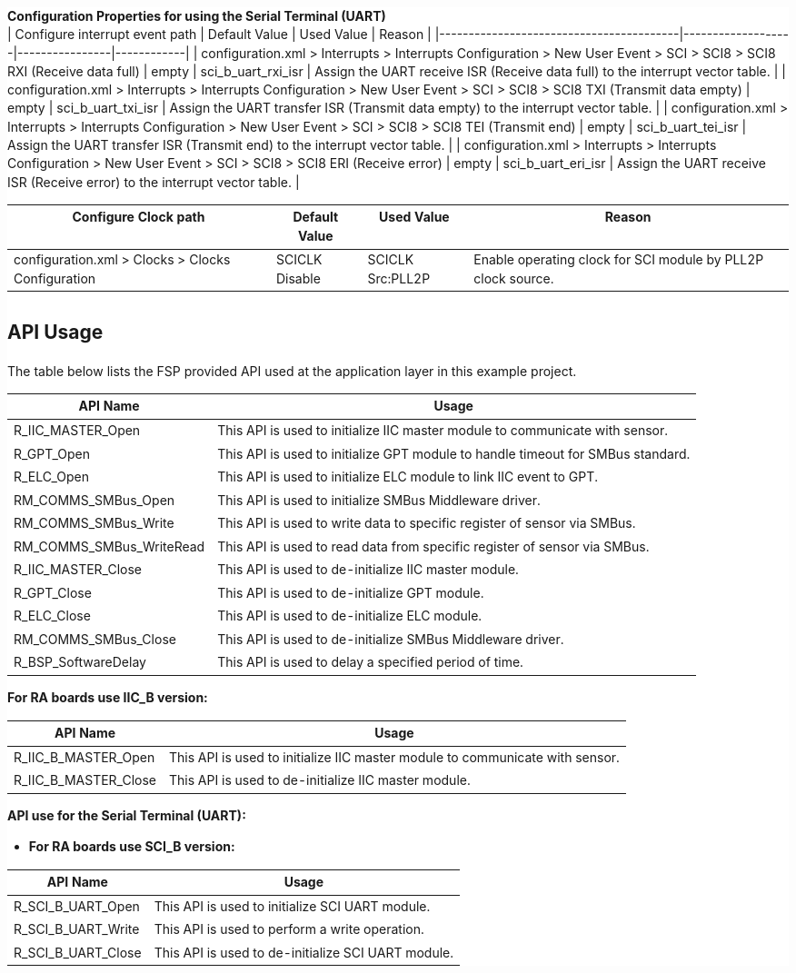 **Configuration Properties for using the Serial Terminal (UART)**   
|   Configure interrupt event path   |   Default Value   |   Used Value   |   Reason   |
|-----------------------------------------|-------------------|----------------|------------|
| configuration.xml > Interrupts > Interrupts Configuration > New User Event > SCI > SCI8 > SCI8 RXI (Receive data full) | empty | sci_b_uart_rxi_isr | Assign the UART receive ISR (Receive data full) to the interrupt vector table. |
| configuration.xml > Interrupts > Interrupts Configuration > New User Event > SCI > SCI8 > SCI8 TXI (Transmit data empty) | empty | sci_b_uart_txi_isr | Assign the UART transfer ISR (Transmit data empty) to the interrupt vector table. |
| configuration.xml > Interrupts > Interrupts Configuration > New User Event > SCI > SCI8 > SCI8 TEI (Transmit end) | empty | sci_b_uart_tei_isr | Assign the UART transfer ISR (Transmit end) to the interrupt vector table. |
| configuration.xml > Interrupts > Interrupts Configuration > New User Event > SCI > SCI8 > SCI8 ERI (Receive error) | empty | sci_b_uart_eri_isr | Assign the UART receive ISR (Receive error) to the interrupt vector table. |

|   Configure Clock path   |   Default Value   |   Used Value   |   Reason   |
|-----------------------------------------|-------------------|----------------|------------|
| configuration.xml > Clocks > Clocks Configuration | SCICLK Disable | SCICLK Src:PLL2P | Enable operating clock for SCI module by PLL2P clock source. |

## API Usage ##
The table below lists the FSP provided API used at the application layer in this example project.

| API Name    | Usage                                                                          |
|-------------|--------------------------------------------------------------------------------|
| R_IIC_MASTER_Open | This API is used to initialize IIC master module to communicate with sensor. |
| R_GPT_Open | This API is used to initialize GPT module to handle timeout for SMBus standard. |
| R_ELC_Open | This API is used to initialize ELC module to link IIC event to GPT. |
| RM_COMMS_SMBus_Open | This API is used to initialize SMBus Middleware driver. |
| RM_COMMS_SMBus_Write | This API is used to write data to specific register of sensor via SMBus. |
| RM_COMMS_SMBus_WriteRead | This API is used to read data from specific register of sensor via SMBus. |
| R_IIC_MASTER_Close | This API is used to de-initialize IIC master module. |
| R_GPT_Close |	This API is used to de-initialize GPT module. |
| R_ELC_Close |	This API is used to de-initialize ELC module. |
| RM_COMMS_SMBus_Close | This API is used to de-initialize SMBus Middleware driver. |
| R_BSP_SoftwareDelay | This API is used to delay a specified period of time. |

**For RA boards use IIC_B version:**

| API Name    | Usage                                                                                |
|-------------|--------------------------------------------------------------------------------------|
| R_IIC_B_MASTER_Open | This API is used to initialize IIC master module to communicate with sensor. |
| R_IIC_B_MASTER_Close | This API is used to de-initialize IIC master module.                        |

**API use for the Serial Terminal (UART):**

* **For RA boards use SCI_B version:**

| API Name    | Usage                                                     |
|-------------|-----------------------------------------------------------|
| R_SCI_B_UART_Open | This API is used to initialize SCI UART module.     |
| R_SCI_B_UART_Write | This API is used to perform a write operation.     |
| R_SCI_B_UART_Close | This API is used to de-initialize SCI UART module. |
